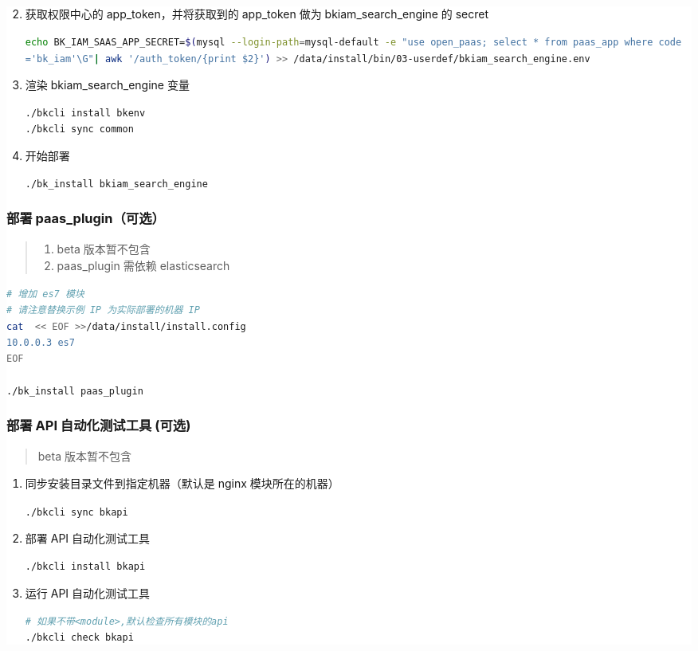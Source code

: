 2. 获取权限中心的 app_token，并将获取到的 app_token 做为 bkiam_search_engine 的 secret

    ```bash
   echo BK_IAM_SAAS_APP_SECRET=$(mysql --login-path=mysql-default -e "use open_paas; select * from paas_app where code='bk_iam'\G"| awk '/auth_token/{print $2}') >> /data/install/bin/03-userdef/bkiam_search_engine.env
    ```

3. 渲染 bkiam_search_engine 变量

    ```bash
   ./bkcli install bkenv
   ./bkcli sync common
    ```

4. 开始部署

    ```bash
   ./bk_install bkiam_search_engine
    ```

### 部署 paas_plugin（可选）

> 1. beta 版本暂不包含
> 2. paas_plugin 需依赖 elasticsearch

```bash
# 增加 es7 模块
# 请注意替换示例 IP 为实际部署的机器 IP
cat  << EOF >>/data/install/install.config
10.0.0.3 es7
EOF

./bk_install paas_plugin
```

### 部署 API 自动化测试工具 (可选)

> beta 版本暂不包含

1. 同步安装目录文件到指定机器（默认是 nginx 模块所在的机器）

    ```bash
    ./bkcli sync bkapi
    ```

2. 部署 API 自动化测试工具

    ```bash
    ./bkcli install bkapi
    ```

3. 运行 API 自动化测试工具

    ```bash
    # 如果不带<module>,默认检查所有模块的api
    ./bkcli check bkapi
